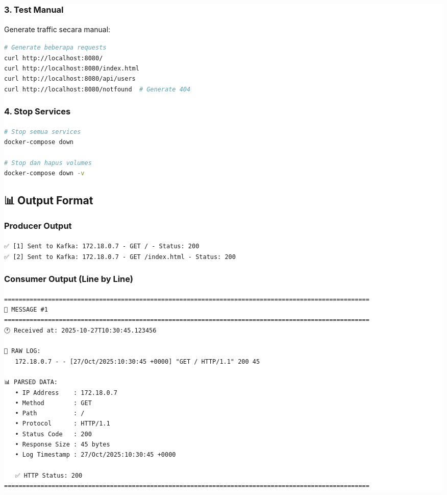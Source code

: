 ### 3. Test Manual

Generate traffic secara manual:

```bash
# Generate beberapa requests
curl http://localhost:8080/
curl http://localhost:8080/index.html
curl http://localhost:8080/api/users
curl http://localhost:8080/notfound  # Generate 404
```

### 4. Stop Services

```bash
# Stop semua services
docker-compose down

# Stop dan hapus volumes
docker-compose down -v
```

## 📊 Output Format

### Producer Output
```
✅ [1] Sent to Kafka: 172.18.0.7 - GET / - Status: 200
✅ [2] Sent to Kafka: 172.18.0.7 - GET /index.html - Status: 200
```

### Consumer Output (Line by Line)
```
====================================================================================================
📨 MESSAGE #1
====================================================================================================
🕐 Received at: 2025-10-27T10:30:45.123456

📄 RAW LOG:
   172.18.0.7 - - [27/Oct/2025:10:30:45 +0000] "GET / HTTP/1.1" 200 45

📊 PARSED DATA:
   • IP Address    : 172.18.0.7
   • Method        : GET
   • Path          : /
   • Protocol      : HTTP/1.1
   • Status Code   : 200
   • Response Size : 45 bytes
   • Log Timestamp : 27/Oct/2025:10:30:45 +0000

   ✅ HTTP Status: 200
====================================================================================================
```
